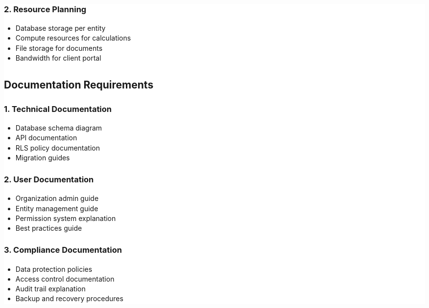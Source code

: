 ### 2. Resource Planning
- Database storage per entity
- Compute resources for calculations
- File storage for documents
- Bandwidth for client portal

## Documentation Requirements

### 1. Technical Documentation
- Database schema diagram
- API documentation
- RLS policy documentation
- Migration guides

### 2. User Documentation
- Organization admin guide
- Entity management guide
- Permission system explanation
- Best practices guide

### 3. Compliance Documentation
- Data protection policies
- Access control documentation
- Audit trail explanation
- Backup and recovery procedures